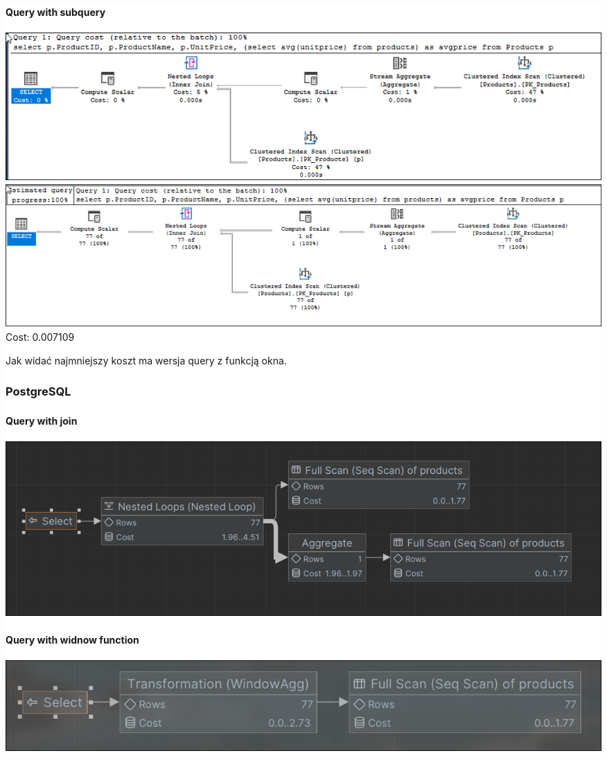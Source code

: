 #### Query with subquery
![w:700](_img/zad3-mssql-subquery-exec-plan.png)
![w:700](_img/zad3-mssql-subquery-live-query.png)
Cost: 0.007109

Jak widać najmniejszy koszt ma wersja query z funkcją okna.

### PostgreSQL
#### Query with join
![w:700](_img/zad3-postgres-join-exec-plan.png)

#### Query with widnow function
![w:700](_img/zad3-postgres-window-exec-plan.png)
